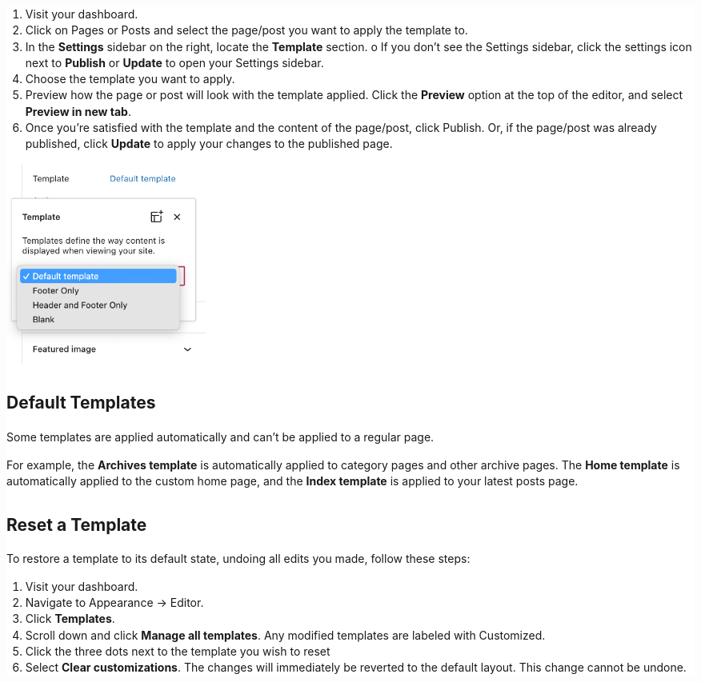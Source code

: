 1.	Visit your dashboard.
2.	Click on Pages or Posts and select the page/post you want to apply the template to.
3.	In the **Settings** sidebar on the right, locate the **Template** section.
o	If you don’t see the Settings sidebar, click the settings icon next to **Publish** or **Update** to open your Settings sidebar.
4.	Choose the template you want to apply.
5.	Preview how the page or post will look with the template applied. Click the **Preview** option at the top of the editor, and select **Preview in new tab**.
6.	Once you’re satisfied with the template and the content of the page/post, click Publish. Or, if the page/post was already published, click **Update** to apply your changes to the published page.

<img src="./md-assets/template-default-apply.png" width="250">

## Default Templates

Some templates are applied automatically and can’t be applied to a regular page.

For example, the **Archives template** is automatically applied to category pages and other archive pages. The **Home template** is automatically applied to the custom home page, and the **Index template** is applied to your latest posts page.

## Reset a Template

To restore a template to its default state, undoing all edits you made, follow these steps:
1.	Visit your dashboard.
2.	Navigate to Appearance → Editor.
3.	Click **Templates**.
4.	Scroll down and click **Manage all templates**. Any modified templates are labeled with Customized.
5.	Click the three dots next to the template you wish to reset
6.	Select **Clear customizations**. The changes will immediately be reverted to the default layout. This change cannot be undone.
